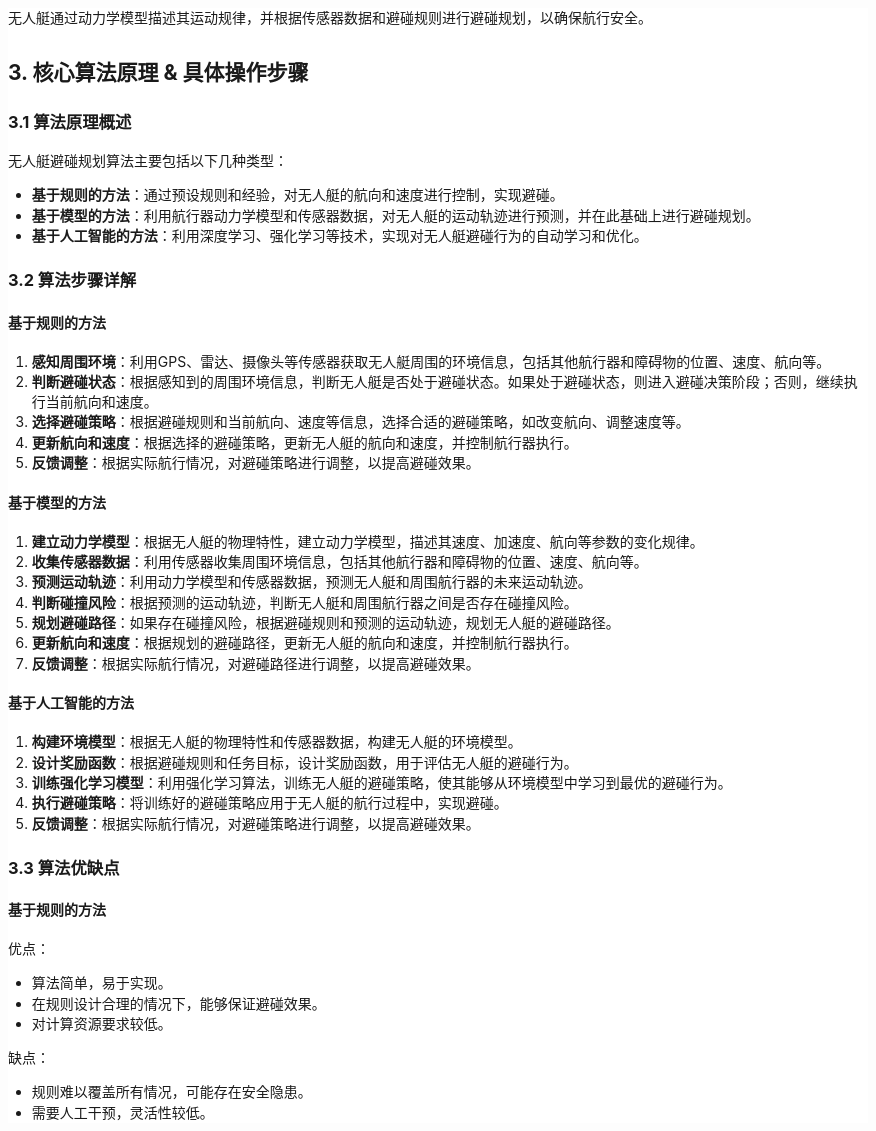 无人艇通过动力学模型描述其运动规律，并根据传感器数据和避碰规则进行避碰规划，以确保航行安全。

## 3. 核心算法原理 & 具体操作步骤

### 3.1 算法原理概述

无人艇避碰规划算法主要包括以下几种类型：

- **基于规则的方法**：通过预设规则和经验，对无人艇的航向和速度进行控制，实现避碰。
- **基于模型的方法**：利用航行器动力学模型和传感器数据，对无人艇的运动轨迹进行预测，并在此基础上进行避碰规划。
- **基于人工智能的方法**：利用深度学习、强化学习等技术，实现对无人艇避碰行为的自动学习和优化。

### 3.2 算法步骤详解

#### 基于规则的方法

1. **感知周围环境**：利用GPS、雷达、摄像头等传感器获取无人艇周围的环境信息，包括其他航行器和障碍物的位置、速度、航向等。
2. **判断避碰状态**：根据感知到的周围环境信息，判断无人艇是否处于避碰状态。如果处于避碰状态，则进入避碰决策阶段；否则，继续执行当前航向和速度。
3. **选择避碰策略**：根据避碰规则和当前航向、速度等信息，选择合适的避碰策略，如改变航向、调整速度等。
4. **更新航向和速度**：根据选择的避碰策略，更新无人艇的航向和速度，并控制航行器执行。
5. **反馈调整**：根据实际航行情况，对避碰策略进行调整，以提高避碰效果。

#### 基于模型的方法

1. **建立动力学模型**：根据无人艇的物理特性，建立动力学模型，描述其速度、加速度、航向等参数的变化规律。
2. **收集传感器数据**：利用传感器收集周围环境信息，包括其他航行器和障碍物的位置、速度、航向等。
3. **预测运动轨迹**：利用动力学模型和传感器数据，预测无人艇和周围航行器的未来运动轨迹。
4. **判断碰撞风险**：根据预测的运动轨迹，判断无人艇和周围航行器之间是否存在碰撞风险。
5. **规划避碰路径**：如果存在碰撞风险，根据避碰规则和预测的运动轨迹，规划无人艇的避碰路径。
6. **更新航向和速度**：根据规划的避碰路径，更新无人艇的航向和速度，并控制航行器执行。
7. **反馈调整**：根据实际航行情况，对避碰路径进行调整，以提高避碰效果。

#### 基于人工智能的方法

1. **构建环境模型**：根据无人艇的物理特性和传感器数据，构建无人艇的环境模型。
2. **设计奖励函数**：根据避碰规则和任务目标，设计奖励函数，用于评估无人艇的避碰行为。
3. **训练强化学习模型**：利用强化学习算法，训练无人艇的避碰策略，使其能够从环境模型中学习到最优的避碰行为。
4. **执行避碰策略**：将训练好的避碰策略应用于无人艇的航行过程中，实现避碰。
5. **反馈调整**：根据实际航行情况，对避碰策略进行调整，以提高避碰效果。

### 3.3 算法优缺点

#### 基于规则的方法

优点：

- 算法简单，易于实现。
- 在规则设计合理的情况下，能够保证避碰效果。
- 对计算资源要求较低。

缺点：

- 规则难以覆盖所有情况，可能存在安全隐患。
- 需要人工干预，灵活性较低。
